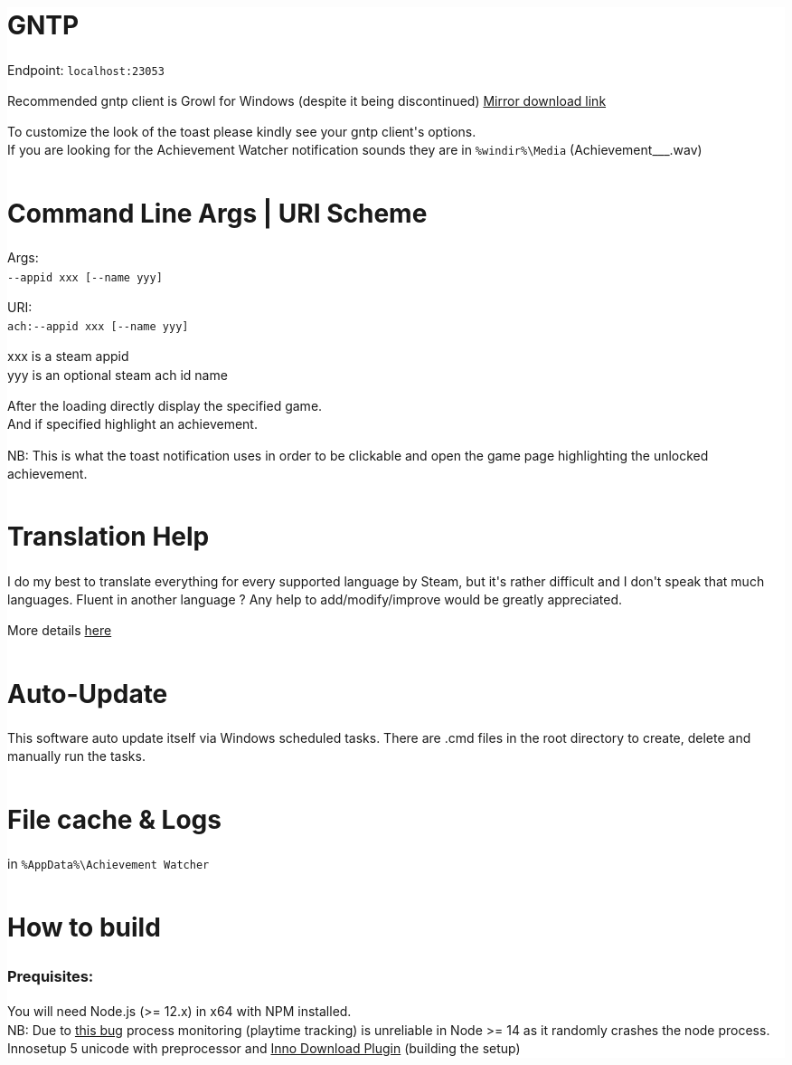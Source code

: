 GNTP
====

Endpoint: `localhost:23053`

Recommended gntp client is Growl for Windows (despite it being discontinued) [Mirror download link](https://github.com/xan105/Achievement-Watcher/releases/download/1.2.3/Growl.7z)

To customize the look of the toast please kindly see your gntp client's options.<br />
If you are looking for the Achievement Watcher notification sounds they are in `%windir%\Media` (Achievement___.wav)

Command Line Args | URI Scheme
==============================

Args:<br />
`--appid xxx [--name yyy]`<br />

URI:<br />
`ach:--appid xxx [--name yyy]`<br />

xxx is a steam appid<br />
yyy is an optional steam ach id name<br />

After the loading directly display the specified game.<br />
And if specified highlight an achievement.

NB: This is what the toast notification uses in order to be clickable and open the game page highlighting the unlocked achievement.

Translation Help
================

I do my best to translate everything for every supported language by Steam, but it's rather difficult and I don't speak that much languages.
Fluent in another language ? Any help to add/modify/improve would be greatly appreciated.

More details [here](https://github.com/xan105/achievement-watcher/tree/master/app/locale)

Auto-Update
===========

This software auto update itself via Windows scheduled tasks.
There are .cmd files in the root directory to create, delete and manually run the tasks.

File cache & Logs
=================
in ```%AppData%\Achievement Watcher```

How to build
============

### Prequisites:

You will need Node.js (>= 12.x) in x64 with NPM installed.<br/>
NB: Due to [this bug](https://github.com/xan105/node-processMonitor/issues/1) process monitoring (playtime tracking) is unreliable in Node >= 14 as it randomly crashes the node process.
Innosetup 5 unicode with preprocessor and [Inno Download Plugin](https://mitrichsoftware.wordpress.com/inno-setup-tools/inno-download-plugin/) (building the setup)<br/>
